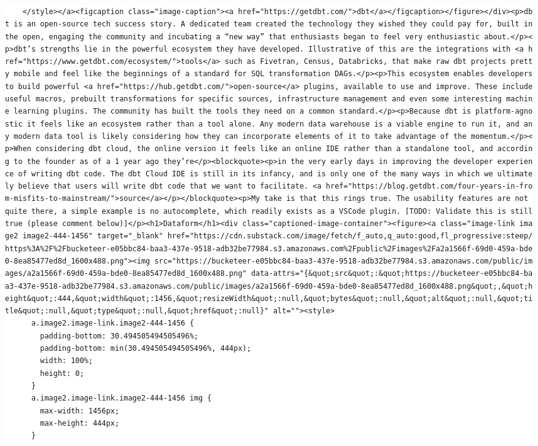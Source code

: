         </style></a><figcaption class="image-caption"><a href="https://getdbt.com/">dbt</a></figcaption></figure></div><p>dbt is an open-source tech success story. A dedicated team created the technology they wished they could pay for, built in the open, engaging the community and incubating a “new way” that enthusiasts began to feel very enthusiastic about.</p><p>dbt’s strengths lie in the powerful ecosystem they have developed. Illustrative of this are the integrations with <a href="https://www.getdbt.com/ecosystem/">tools</a> such as Fivetran, Census, Databricks, that make raw dbt projects pretty mobile and feel like the beginnings of a standard for SQL transformation DAGs.</p><p>This ecosystem enables developers to build powerful <a href="https://hub.getdbt.com/">open-source</a> plugins, available to use and improve. These include useful macros, prebuilt transformations for specific sources, infrastructure management and even some interesting machine learning plugins. The community has built the tools they need on a common standard.</p><p>Because dbt is platform-agnostic it feels like an ecosystem rather than a tool alone. Any modern data warehouse is a viable engine to run it, and any modern data tool is likely considering how they can incorporate elements of it to take advantage of the momentum.</p><p>When considering dbt cloud, the online version it feels like an online IDE rather than a standalone tool, and according to the founder as of a 1 year ago they’re</p><blockquote><p>in the very early days in improving the developer experience of writing dbt code. The dbt Cloud IDE is still in its infancy, and is only one of the many ways in which we ultimately believe that users will write dbt code that we want to facilitate. <a href="https://blog.getdbt.com/four-years-in-from-misfits-to-mainstream/">source</a></p></blockquote><p>My take is that this rings true. The usability features are not quite there, a simple example is no autocomplete, which readily exists as a VSCode plugin. [TODO: Validate this is still true (please comment below)]</p><h1>Dataform</h1><div class="captioned-image-container"><figure><a class="image-link image2 image2-444-1456" target="_blank" href="https://cdn.substack.com/image/fetch/f_auto,q_auto:good,fl_progressive:steep/https%3A%2F%2Fbucketeer-e05bbc84-baa3-437e-9518-adb32be77984.s3.amazonaws.com%2Fpublic%2Fimages%2Fa2a1566f-69d0-459a-bde0-8ea85477ed8d_1600x488.png"><img src="https://bucketeer-e05bbc84-baa3-437e-9518-adb32be77984.s3.amazonaws.com/public/images/a2a1566f-69d0-459a-bde0-8ea85477ed8d_1600x488.png" data-attrs="{&quot;src&quot;:&quot;https://bucketeer-e05bbc84-baa3-437e-9518-adb32be77984.s3.amazonaws.com/public/images/a2a1566f-69d0-459a-bde0-8ea85477ed8d_1600x488.png&quot;,&quot;height&quot;:444,&quot;width&quot;:1456,&quot;resizeWidth&quot;:null,&quot;bytes&quot;:null,&quot;alt&quot;:null,&quot;title&quot;:null,&quot;type&quot;:null,&quot;href&quot;:null}" alt=""><style>
          a.image2.image-link.image2-444-1456 {
            padding-bottom: 30.494505494505496%;
            padding-bottom: min(30.494505494505496%, 444px);
            width: 100%;
            height: 0;
          }
          a.image2.image-link.image2-444-1456 img {
            max-width: 1456px;
            max-height: 444px;
          }